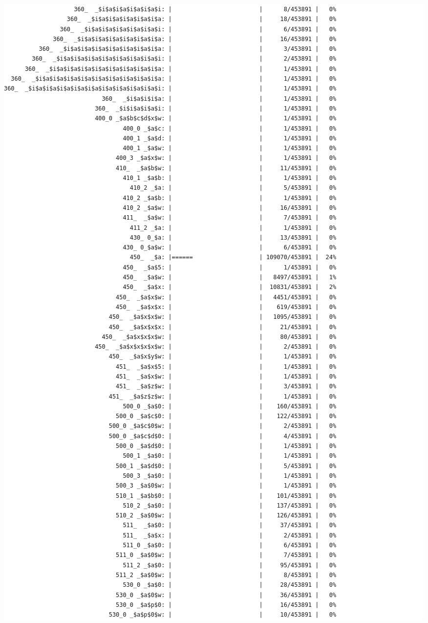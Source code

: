 ```
                    360_  _$i$a$i$a$i$a$i$a$i: |                         |      8/453891 |   0%
                  360_  _$i$a$i$a$i$a$i$a$i$a: |                         |     18/453891 |   0%
                360_  _$i$a$i$a$i$a$i$a$i$a$i: |                         |      6/453891 |   0%
              360_  _$i$a$i$a$i$a$i$a$i$a$i$a: |                         |     16/453891 |   0%
          360_  _$i$a$i$a$i$a$i$a$i$a$i$a$i$a: |                         |      3/453891 |   0%
        360_  _$i$a$i$a$i$a$i$a$i$a$i$a$i$a$i: |                         |      2/453891 |   0%
      360_  _$i$a$i$a$i$a$i$a$i$a$i$a$i$a$i$a: |                         |      1/453891 |   0%
  360_  _$i$a$i$a$i$a$i$a$i$a$i$a$i$a$i$a$i$a: |                         |      1/453891 |   0%
360_  _$i$a$i$a$i$a$i$a$i$a$i$a$i$a$i$a$i$a$i: |                         |      1/453891 |   0%
                            360_  _$i$a$i$i$a: |                         |      1/453891 |   0%
                          360_  _$i$i$a$i$a$i: |                         |      1/453891 |   0%
                          400_0 _$a$b$c$d$x$w: |                         |      1/453891 |   0%
                                  400_0 _$a$c: |                         |      1/453891 |   0%
                                  400_1 _$a$d: |                         |      1/453891 |   0%
                                  400_1 _$a$w: |                         |      1/453891 |   0%
                                400_3 _$a$x$w: |                         |      1/453891 |   0%
                                410_  _$a$b$w: |                         |     11/453891 |   0%
                                  410_1 _$a$b: |                         |      1/453891 |   0%
                                    410_2 _$a: |                         |      5/453891 |   0%
                                  410_2 _$a$b: |                         |      1/453891 |   0%
                                  410_2 _$a$w: |                         |     16/453891 |   0%
                                  411_  _$a$w: |                         |      7/453891 |   0%
                                    411_2 _$a: |                         |      1/453891 |   0%
                                    430_ 0_$a: |                         |     13/453891 |   0%
                                  430_ 0_$a$w: |                         |      6/453891 |   0%
                                    450_  _$a: |======                   | 109070/453891 |  24%
                                  450_  _$a$5: |                         |      1/453891 |   0%
                                  450_  _$a$w: |                         |   8497/453891 |   1%
                                  450_  _$a$x: |                         |  10831/453891 |   2%
                                450_  _$a$x$w: |                         |   4451/453891 |   0%
                                450_  _$a$x$x: |                         |    619/453891 |   0%
                              450_  _$a$x$x$w: |                         |   1095/453891 |   0%
                              450_  _$a$x$x$x: |                         |     21/453891 |   0%
                            450_  _$a$x$x$x$w: |                         |     80/453891 |   0%
                          450_  _$a$x$x$x$x$w: |                         |      2/453891 |   0%
                              450_  _$a$x$y$w: |                         |      1/453891 |   0%
                                451_  _$a$x$5: |                         |      1/453891 |   0%
                                451_  _$a$x$w: |                         |      1/453891 |   0%
                                451_  _$a$z$w: |                         |      3/453891 |   0%
                              451_  _$a$z$z$w: |                         |      1/453891 |   0%
                                  500_0 _$a$0: |                         |    160/453891 |   0%
                                500_0 _$a$c$0: |                         |    122/453891 |   0%
                              500_0 _$a$c$0$w: |                         |      2/453891 |   0%
                              500_0 _$a$c$d$0: |                         |      4/453891 |   0%
                                500_0 _$a$d$0: |                         |      1/453891 |   0%
                                  500_1 _$a$0: |                         |      1/453891 |   0%
                                500_1 _$a$d$0: |                         |      5/453891 |   0%
                                  500_3 _$a$0: |                         |      1/453891 |   0%
                                500_3 _$a$0$w: |                         |      1/453891 |   0%
                                510_1 _$a$b$0: |                         |    101/453891 |   0%
                                  510_2 _$a$0: |                         |    137/453891 |   0%
                                510_2 _$a$0$w: |                         |    126/453891 |   0%
                                  511_  _$a$0: |                         |     37/453891 |   0%
                                  511_  _$a$x: |                         |      2/453891 |   0%
                                  511_0 _$a$0: |                         |      6/453891 |   0%
                                511_0 _$a$0$w: |                         |      7/453891 |   0%
                                  511_2 _$a$0: |                         |     95/453891 |   0%
                                511_2 _$a$0$w: |                         |      8/453891 |   0%
                                  530_0 _$a$0: |                         |     28/453891 |   0%
                                530_0 _$a$0$w: |                         |     36/453891 |   0%
                                530_0 _$a$p$0: |                         |     16/453891 |   0%
                              530_0 _$a$p$0$w: |                         |     10/453891 |   0%
```